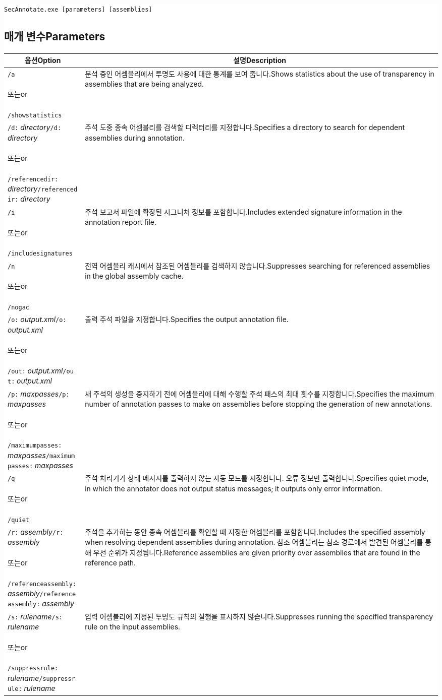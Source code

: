 ```console  
SecAnnotate.exe [parameters] [assemblies]  
```  
  
## <a name="parameters"></a><span data-ttu-id="d1e86-112">매개 변수</span><span class="sxs-lookup"><span data-stu-id="d1e86-112">Parameters</span></span>  
  
|<span data-ttu-id="d1e86-113">옵션</span><span class="sxs-lookup"><span data-stu-id="d1e86-113">Option</span></span>|<span data-ttu-id="d1e86-114">설명</span><span class="sxs-lookup"><span data-stu-id="d1e86-114">Description</span></span>|  
|------------|-----------------|  
|`/a`<br /><br /> <span data-ttu-id="d1e86-115">또는</span><span class="sxs-lookup"><span data-stu-id="d1e86-115">or</span></span><br /><br /> `/showstatistics`|<span data-ttu-id="d1e86-116">분석 중인 어셈블리에서 투명도 사용에 대한 통계를 보여 줍니다.</span><span class="sxs-lookup"><span data-stu-id="d1e86-116">Shows statistics about the use of transparency in assemblies that are being analyzed.</span></span>|  
|<span data-ttu-id="d1e86-117">`/d:` *directory*</span><span class="sxs-lookup"><span data-stu-id="d1e86-117">`/d:` *directory*</span></span><br /><br /> <span data-ttu-id="d1e86-118">또는</span><span class="sxs-lookup"><span data-stu-id="d1e86-118">or</span></span><br /><br /> <span data-ttu-id="d1e86-119">`/referencedir:` *directory*</span><span class="sxs-lookup"><span data-stu-id="d1e86-119">`/referencedir:` *directory*</span></span>|<span data-ttu-id="d1e86-120">주석 도중 종속 어셈블리를 검색할 디렉터리를 지정합니다.</span><span class="sxs-lookup"><span data-stu-id="d1e86-120">Specifies a directory to search for dependent assemblies during annotation.</span></span>|  
|`/i`<br /><br /> <span data-ttu-id="d1e86-121">또는</span><span class="sxs-lookup"><span data-stu-id="d1e86-121">or</span></span><br /><br /> `/includesignatures`|<span data-ttu-id="d1e86-122">주석 보고서 파일에 확장된 시그니처 정보를 포함합니다.</span><span class="sxs-lookup"><span data-stu-id="d1e86-122">Includes extended signature information in the annotation report file.</span></span>|  
|`/n`<br /><br /> <span data-ttu-id="d1e86-123">또는</span><span class="sxs-lookup"><span data-stu-id="d1e86-123">or</span></span><br /><br /> `/nogac`|<span data-ttu-id="d1e86-124">전역 어셈블리 캐시에서 참조된 어셈블리를 검색하지 않습니다.</span><span class="sxs-lookup"><span data-stu-id="d1e86-124">Suppresses searching for referenced assemblies in the global assembly cache.</span></span>|  
|<span data-ttu-id="d1e86-125">`/o:` *output.xml*</span><span class="sxs-lookup"><span data-stu-id="d1e86-125">`/o:` *output.xml*</span></span><br /><br /> <span data-ttu-id="d1e86-126">또는</span><span class="sxs-lookup"><span data-stu-id="d1e86-126">or</span></span><br /><br /> <span data-ttu-id="d1e86-127">`/out:` *output.xml*</span><span class="sxs-lookup"><span data-stu-id="d1e86-127">`/out:` *output.xml*</span></span>|<span data-ttu-id="d1e86-128">출력 주석 파일을 지정합니다.</span><span class="sxs-lookup"><span data-stu-id="d1e86-128">Specifies the output annotation file.</span></span>|  
|<span data-ttu-id="d1e86-129">`/p:` *maxpasses*</span><span class="sxs-lookup"><span data-stu-id="d1e86-129">`/p:` *maxpasses*</span></span><br /><br /> <span data-ttu-id="d1e86-130">또는</span><span class="sxs-lookup"><span data-stu-id="d1e86-130">or</span></span><br /><br /> <span data-ttu-id="d1e86-131">`/maximumpasses:` *maxpasses*</span><span class="sxs-lookup"><span data-stu-id="d1e86-131">`/maximumpasses:` *maxpasses*</span></span>|<span data-ttu-id="d1e86-132">새 주석의 생성을 중지하기 전에 어셈블리에 대해 수행할 주석 패스의 최대 횟수를 지정합니다.</span><span class="sxs-lookup"><span data-stu-id="d1e86-132">Specifies the maximum number of annotation passes to make on assemblies before stopping the generation of new annotations.</span></span>|  
|`/q`<br /><br /> <span data-ttu-id="d1e86-133">또는</span><span class="sxs-lookup"><span data-stu-id="d1e86-133">or</span></span><br /><br /> `/quiet`|<span data-ttu-id="d1e86-134">주석 처리기가 상태 메시지를 출력하지 않는 자동 모드를 지정합니다. 오류 정보만 출력합니다.</span><span class="sxs-lookup"><span data-stu-id="d1e86-134">Specifies quiet mode, in which the annotator does not output status messages; it outputs only error information.</span></span>|  
|<span data-ttu-id="d1e86-135">`/r:` *assembly*</span><span class="sxs-lookup"><span data-stu-id="d1e86-135">`/r:` *assembly*</span></span><br /><br /> <span data-ttu-id="d1e86-136">또는</span><span class="sxs-lookup"><span data-stu-id="d1e86-136">or</span></span><br /><br /> <span data-ttu-id="d1e86-137">`/referenceassembly:` *assembly*</span><span class="sxs-lookup"><span data-stu-id="d1e86-137">`/referenceassembly:` *assembly*</span></span>|<span data-ttu-id="d1e86-138">주석을 추가하는 동안 종속 어셈블리를 확인할 때 지정한 어셈블리를 포함합니다.</span><span class="sxs-lookup"><span data-stu-id="d1e86-138">Includes the specified assembly when resolving dependent assemblies during annotation.</span></span> <span data-ttu-id="d1e86-139">참조 어셈블리는 참조 경로에서 발견된 어셈블리를 통해 우선 순위가 지정됩니다.</span><span class="sxs-lookup"><span data-stu-id="d1e86-139">Reference assemblies are given priority over assemblies that are found in the reference path.</span></span>|  
|<span data-ttu-id="d1e86-140">`/s:` *rulename*</span><span class="sxs-lookup"><span data-stu-id="d1e86-140">`/s:` *rulename*</span></span><br /><br /> <span data-ttu-id="d1e86-141">또는</span><span class="sxs-lookup"><span data-stu-id="d1e86-141">or</span></span><br /><br /> <span data-ttu-id="d1e86-142">`/suppressrule:` *rulename*</span><span class="sxs-lookup"><span data-stu-id="d1e86-142">`/suppressrule:` *rulename*</span></span>|<span data-ttu-id="d1e86-143">입력 어셈블리에 지정된 투명도 규칙의 실행을 표시하지 않습니다.</span><span class="sxs-lookup"><span data-stu-id="d1e86-143">Suppresses running the specified transparency rule on the input assemblies.</span></span>|  